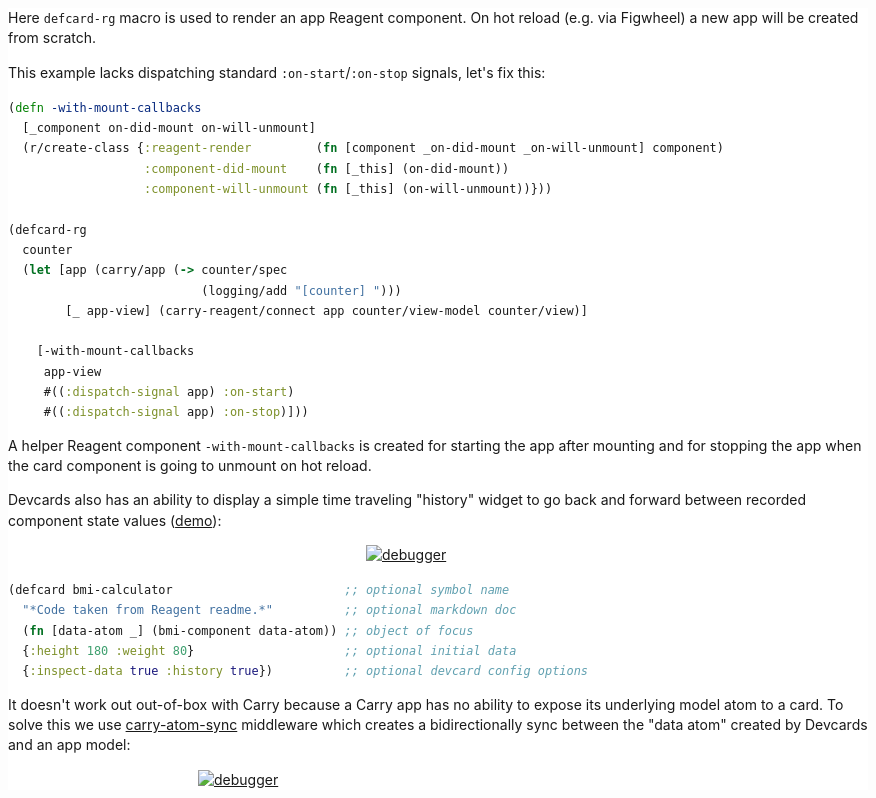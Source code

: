 ```clj
```

Here `defcard-rg` macro is used to render an app Reagent component.
On hot reload (e.g. via Figwheel) a new app will be created from scratch.

This example lacks dispatching standard `:on-start`/`:on-stop` signals, let's fix this:

```clj
(defn -with-mount-callbacks
  [_component on-did-mount on-will-unmount]
  (r/create-class {:reagent-render         (fn [component _on-did-mount _on-will-unmount] component)
                   :component-did-mount    (fn [_this] (on-did-mount))
                   :component-will-unmount (fn [_this] (on-will-unmount))}))

(defcard-rg
  counter
  (let [app (carry/app (-> counter/spec
                           (logging/add "[counter] ")))
        [_ app-view] (carry-reagent/connect app counter/view-model counter/view)]

    [-with-mount-callbacks
     app-view
     #((:dispatch-signal app) :on-start)
     #((:dispatch-signal app) :on-stop)]))
```

A helper Reagent component `-with-mount-callbacks` is created for starting the app after mounting and for stopping the app
when the card component is going to unmount on hot reload. 

Devcards also has an ability to display a simple time traveling "history" widget to go back and forward between recorded
component state values ([demo](http://rigsomelight.com/devcards/#!/devdemos.core)):

<a href="http://i.imgur.com/E9iAXU3.png">
  <img src="http://i.imgur.com/E9iAXU3.png" alt="debugger" style="width: 15vw; display: block; margin: 0 auto;"/>
</a>

```clj
(defcard bmi-calculator                        ;; optional symbol name
  "*Code taken from Reagent readme.*"          ;; optional markdown doc
  (fn [data-atom _] (bmi-component data-atom)) ;; object of focus
  {:height 180 :weight 80}                     ;; optional initial data
  {:inspect-data true :history true})          ;; optional devcard config options
```

It doesn't work out out-of-box with Carry because a Carry app has no ability to expose its underlying model atom to a card.
To solve this we use [carry-atom-sync](https://github.com/metametadata/carry/tree/master/contrib/atom-sync) middleware
which creates a bidirectionally sync between the "data atom" created by Devcards and an app model:

<a href="http://i.imgur.com/5F2sD9A.png">
  <img src="http://i.imgur.com/5F2sD9A.png" alt="debugger" style="width: 50vw; display: block; margin: 0 auto;"/>
</a>
